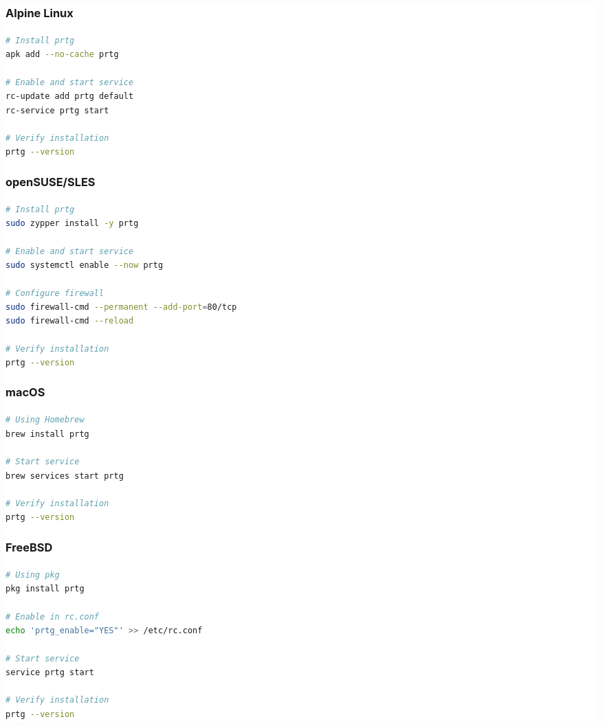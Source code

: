 ### Alpine Linux

```bash
# Install prtg
apk add --no-cache prtg

# Enable and start service
rc-update add prtg default
rc-service prtg start

# Verify installation
prtg --version
```

### openSUSE/SLES

```bash
# Install prtg
sudo zypper install -y prtg

# Enable and start service
sudo systemctl enable --now prtg

# Configure firewall
sudo firewall-cmd --permanent --add-port=80/tcp
sudo firewall-cmd --reload

# Verify installation
prtg --version
```

### macOS

```bash
# Using Homebrew
brew install prtg

# Start service
brew services start prtg

# Verify installation
prtg --version
```

### FreeBSD

```bash
# Using pkg
pkg install prtg

# Enable in rc.conf
echo 'prtg_enable="YES"' >> /etc/rc.conf

# Start service
service prtg start

# Verify installation
prtg --version
```
